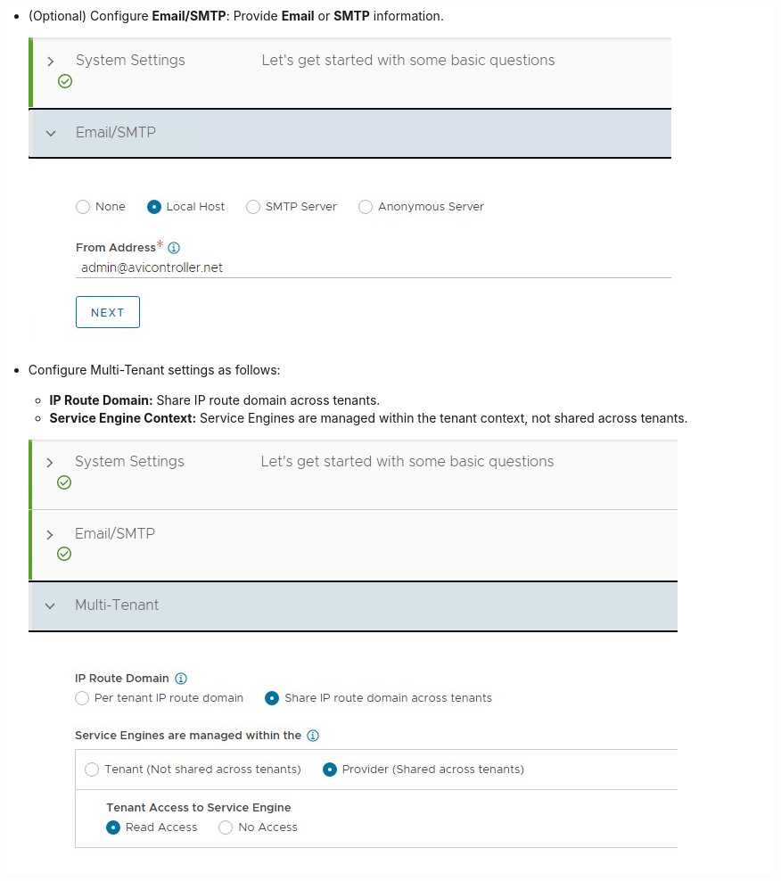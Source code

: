 - (Optional) Configure **Email/SMTP**: Provide **Email** or **SMTP** information.

  ![Configure Email/SMTP screen](img/tkg-airgap-vsphere-deploy/deploy-alb04.jpg)

- Configure Multi-Tenant settings as follows:
  - **IP Route Domain:** Share IP route domain across tenants.
  - **Service Engine Context:** Service Engines are managed within the tenant context, not shared across tenants.

  ![Configure Multi-Tenant settings screen](img/tkg-airgap-vsphere-deploy/deploy-alb05.jpg)
